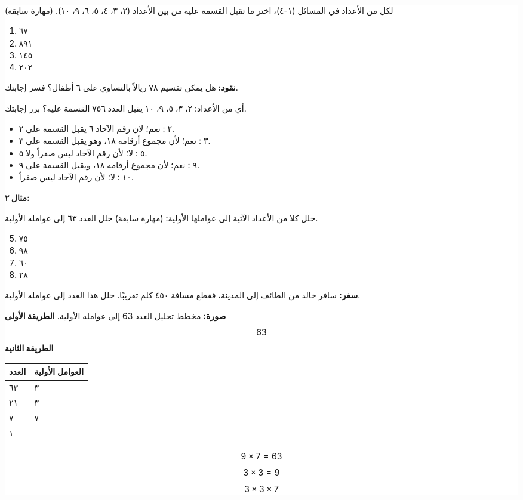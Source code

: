 لكل من الأعداد في المسائل (١-٤)، اختر ما تقبل القسمة عليه من بين الأعداد (٢، ٣، ٤، ٥، ٦، ٩، ١٠). (مهارة سابقة)

1.  ٦٧
2.  ٨٩١
3.  ١٤٥
4.  ٢٠٢

**نقود:** هل يمكن تقسيم ٧٨ ريالاً بالتساوي على ٦ أطفال؟ فسر إجابتك.

أي من الأعداد: ٢، ٣، ٥، ٩، ١٠ يقبل العدد ٧٥٦ القسمة عليه؟ برر إجابتك.

*   ٢ : نعم؛ لأن رقم الآحاد ٦ يقبل القسمة على ٢.
*   ٣ : نعم؛ لأن مجموع أرقامه ١٨، وهو يقبل القسمة على ٣.
*   ٥ : لا؛ لأن رقم الآحاد ليس صفراً ولا ٥.
*   ٩ : نعم؛ لأن مجموع أرقامه ١٨، ويقبل القسمة على ٩.
*   ١٠ : لا؛ لأن رقم الآحاد ليس صفراً.

**مثال ٢:**

حلل كلا من الأعداد الآتية إلى عواملها الأولية: (مهارة سابقة)
حلل العدد ٦٣ إلى عوامله الأولية.

5.  ٧٥
6.  ٩٨
7.  ٦٠
8.  ٢٨

**سفر:** سافر خالد من الطائف إلى المدينة، فقطع مسافة ٤٥٠ كلم تقريبًا. حلل هذا العدد إلى عوامله الأولية.

**صورة:** مخطط تحليل العدد 63 إلى عوامله الأولية.
**الطريقة الأولى**
$$
63
$$
**الطريقة الثانية**

| العدد   | العوامل الأولية |
| :----- | :------------- |
| ٦٣     | ٣              |
| ٢١     | ٣              |
| ٧      | ٧              |
| ١      |                |

$$
9 \times 7 = 63
$$
$$
3 \times 3 = 9
$$
$$
3 \times 3 \times 7
$$
